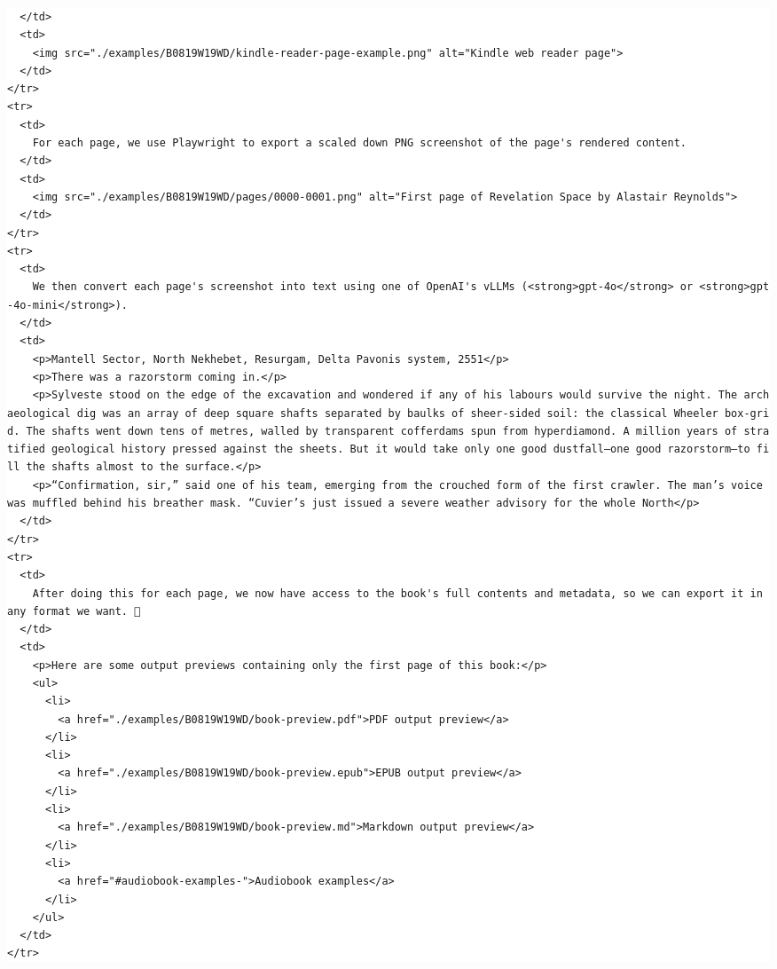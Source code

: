       </td>
      <td>
        <img src="./examples/B0819W19WD/kindle-reader-page-example.png" alt="Kindle web reader page">
      </td>
    </tr>
    <tr>
      <td>
        For each page, we use Playwright to export a scaled down PNG screenshot of the page's rendered content.
      </td>
      <td>
        <img src="./examples/B0819W19WD/pages/0000-0001.png" alt="First page of Revelation Space by Alastair Reynolds">
      </td>
    </tr>
    <tr>
      <td>
        We then convert each page's screenshot into text using one of OpenAI's vLLMs (<strong>gpt-4o</strong> or <strong>gpt-4o-mini</strong>).
      </td>
      <td>
        <p>Mantell Sector, North Nekhebet, Resurgam, Delta Pavonis system, 2551</p>
        <p>There was a razorstorm coming in.</p>
        <p>Sylveste stood on the edge of the excavation and wondered if any of his labours would survive the night. The archaeological dig was an array of deep square shafts separated by baulks of sheer-sided soil: the classical Wheeler box-grid. The shafts went down tens of metres, walled by transparent cofferdams spun from hyperdiamond. A million years of stratified geological history pressed against the sheets. But it would take only one good dustfall—one good razorstorm—to fill the shafts almost to the surface.</p>
        <p>“Confirmation, sir,” said one of his team, emerging from the crouched form of the first crawler. The man’s voice was muffled behind his breather mask. “Cuvier’s just issued a severe weather advisory for the whole North</p>
      </td>
    </tr>
    <tr>
      <td>
        After doing this for each page, we now have access to the book's full contents and metadata, so we can export it in any format we want. 🎉
      </td>
      <td>
        <p>Here are some output previews containing only the first page of this book:</p>
        <ul>
          <li>
            <a href="./examples/B0819W19WD/book-preview.pdf">PDF output preview</a>
          </li>
          <li>
            <a href="./examples/B0819W19WD/book-preview.epub">EPUB output preview</a>
          </li>
          <li>
            <a href="./examples/B0819W19WD/book-preview.md">Markdown output preview</a>
          </li>
          <li>
            <a href="#audiobook-examples-">Audiobook examples</a>
          </li>
        </ul>
      </td>
    </tr>
  </tbody>
</table>
